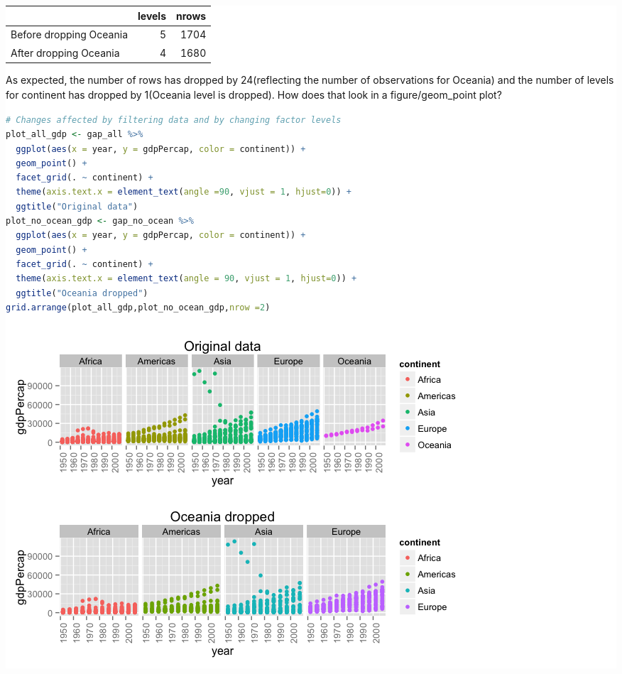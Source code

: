 

|                        | levels| nrows|
|:-----------------------|------:|-----:|
|Before dropping Oceania |      5|  1704|
|After dropping Oceania  |      4|  1680|
  
As expected, the number of rows has dropped by 24(reflecting the number of observations for Oceania) and the number of levels for continent has dropped by 1(Oceania level is dropped). How does that look in a figure/geom_point plot?


```r
# Changes affected by filtering data and by changing factor levels
plot_all_gdp <- gap_all %>%  
  ggplot(aes(x = year, y = gdpPercap, color = continent)) +
  geom_point() +
  facet_grid(. ~ continent) +
  theme(axis.text.x = element_text(angle =90, vjust = 1, hjust=0)) +
  ggtitle("Original data")
plot_no_ocean_gdp <- gap_no_ocean %>% 
  ggplot(aes(x = year, y = gdpPercap, color = continent)) +
  geom_point() +
  facet_grid(. ~ continent) +
  theme(axis.text.x = element_text(angle = 90, vjust = 1, hjust=0)) +
  ggtitle("Oceania dropped")
grid.arrange(plot_all_gdp,plot_no_ocean_gdp,nrow =2)
```

![](Homework_5_files/figure-html/unnamed-chunk-3-1.png) 
